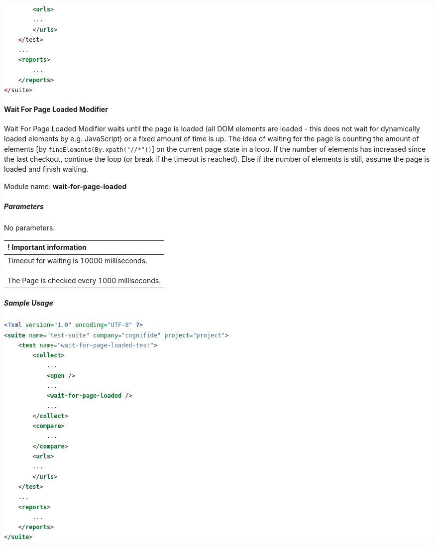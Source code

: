 ```xml
        <urls>
        ...
        </urls>
    </test>
    ...
    <reports>
        ...
    </reports>
</suite>
```


#### Wait For Page Loaded Modifier

Wait For Page Loaded Modifier waits until the page is loaded (all DOM elements are loaded - this does not wait for dynamically loaded elements by e.g. JavaScript) or a fixed amount of time is up. The idea of waiting for the page is counting the amount of elements [by `findElements(By.xpath("//*"))`] on the current page state in a loop. If the number of elements has increased since the last checkout, continue the loop (or break if the timeout is reached). Else if the number of elements is still, assume the page is loaded and finish waiting.

Module name: **wait-for-page-loaded**

##### Parameters

No parameters.


| ! Important information |
|:----------------------- |
| Timeout for waiting is 10000 milliseconds.<br/><br/> The Page is checked every 1000 milliseconds. |

##### Sample Usage

```xml
<?xml version="1.0" encoding="UTF-8" ?>
<suite name="test-suite" company="cognifide" project="project">
    <test name="wait-for-page-loaded-test">
        <collect>
            ...
            <open />
            ...
            <wait-for-page-loaded />
            ...
        </collect>
        <compare>
            ...
        </compare>
        <urls>
        ...
        </urls>
    </test>
    ...
    <reports>
        ...
    </reports>
</suite>
```

